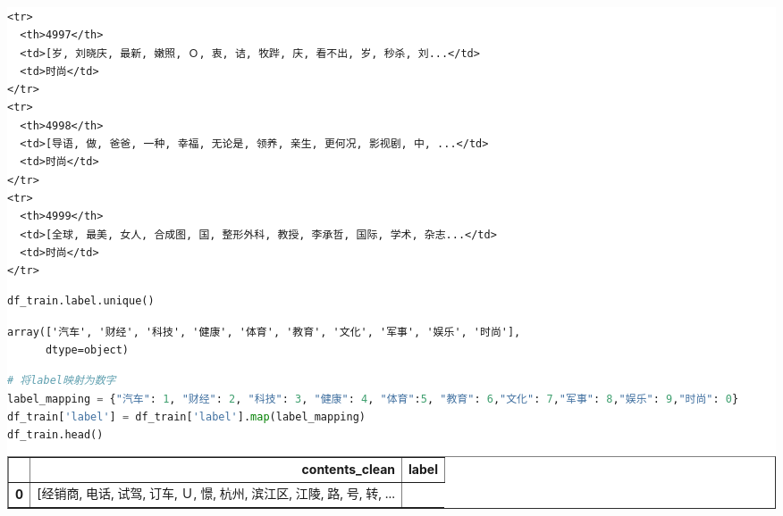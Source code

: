     <tr>
      <th>4997</th>
      <td>[岁, 刘晓庆, 最新, 嫩照, Ｏ, 衷, 诘, 牧跸, 庆, 看不出, 岁, 秒杀, 刘...</td>
      <td>时尚</td>
    </tr>
    <tr>
      <th>4998</th>
      <td>[导语, 做, 爸爸, 一种, 幸福, 无论是, 领养, 亲生, 更何况, 影视剧, 中, ...</td>
      <td>时尚</td>
    </tr>
    <tr>
      <th>4999</th>
      <td>[全球, 最美, 女人, 合成图, 国, 整形外科, 教授, 李承哲, 国际, 学术, 杂志...</td>
      <td>时尚</td>
    </tr>
  </tbody>
</table>
</div>




```python
df_train.label.unique()
```




    array(['汽车', '财经', '科技', '健康', '体育', '教育', '文化', '军事', '娱乐', '时尚'],
          dtype=object)




```python
# 将label映射为数字
label_mapping = {"汽车": 1, "财经": 2, "科技": 3, "健康": 4, "体育":5, "教育": 6,"文化": 7,"军事": 8,"娱乐": 9,"时尚": 0}
df_train['label'] = df_train['label'].map(label_mapping)
df_train.head()
```




<div>
<style scoped>
    .dataframe tbody tr th:only-of-type {
        vertical-align: middle;
    }

    .dataframe tbody tr th {
        vertical-align: top;
    }

    .dataframe thead th {
        text-align: right;
    }
</style>
<table border="1" class="dataframe">
  <thead>
    <tr style="text-align: right;">
      <th></th>
      <th>contents_clean</th>
      <th>label</th>
    </tr>
  </thead>
  <tbody>
    <tr>
      <th>0</th>
      <td>[经销商, 电话, 试驾, 订车, Ｕ, 憬, 杭州, 滨江区, 江陵, 路, 号, 转, ...</td>